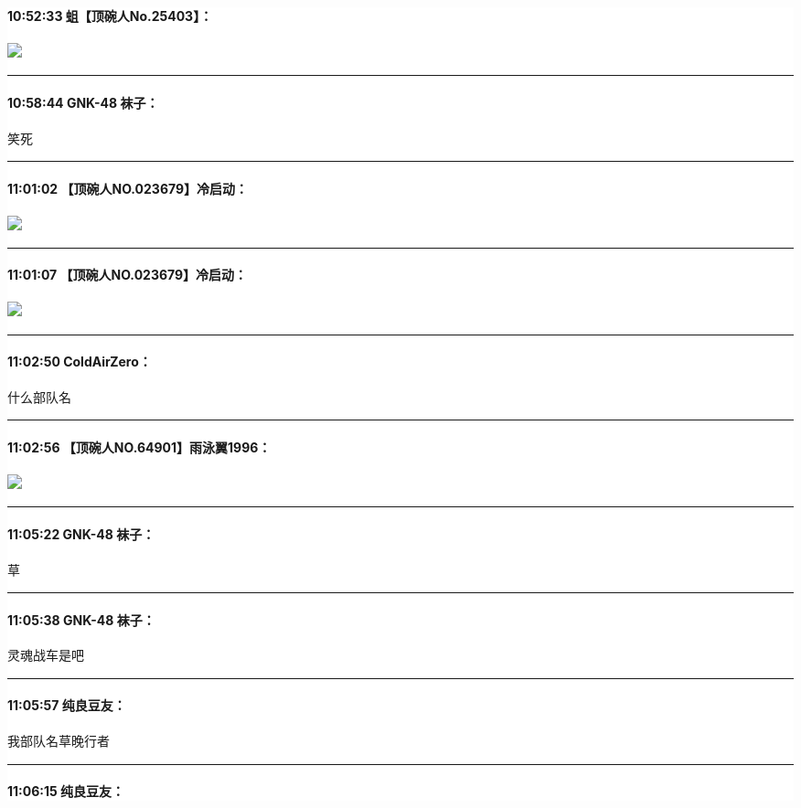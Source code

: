 #### 10:52:33  蛆【顶碗人No.25403】：

![](http://gchat.qpic.cn/gchatpic_new/794594593/614391357-2647127291-4F94BCB3F6FAE4AF8C7031C4B3F1C4FC/0?term=2")

*****

#### 10:58:44  GNK-48 袜子：

笑死

*****

#### 11:01:02  【顶碗人NO.023679】冷启动：

![](http://gchat.qpic.cn/gchatpic_new/270988920/614391357-2170978708-026C8C9DD7730C85C47BAB5C21FB5C8C/0?term=2")

*****

#### 11:01:07  【顶碗人NO.023679】冷启动：

![](http://gchat.qpic.cn/gchatpic_new/270988920/614391357-2555289631-15F05A4DEBA9B33611F046B438F7D793/0?term=2")

*****

#### 11:02:50  ColdAirZero：

什么部队名

*****

#### 11:02:56  【顶碗人NO.64901】雨泳翼1996：

![](http://gchat.qpic.cn/gchatpic_new/251003836/614391357-2158866123-BBD0C6013F82F196D879A9F012E6033B/0?term=2")

*****

#### 11:05:22  GNK-48 袜子：

草

*****

#### 11:05:38  GNK-48 袜子：

灵魂战车是吧

*****

#### 11:05:57  纯良豆友：

我部队名草晚行者

*****

#### 11:06:15  纯良豆友：
